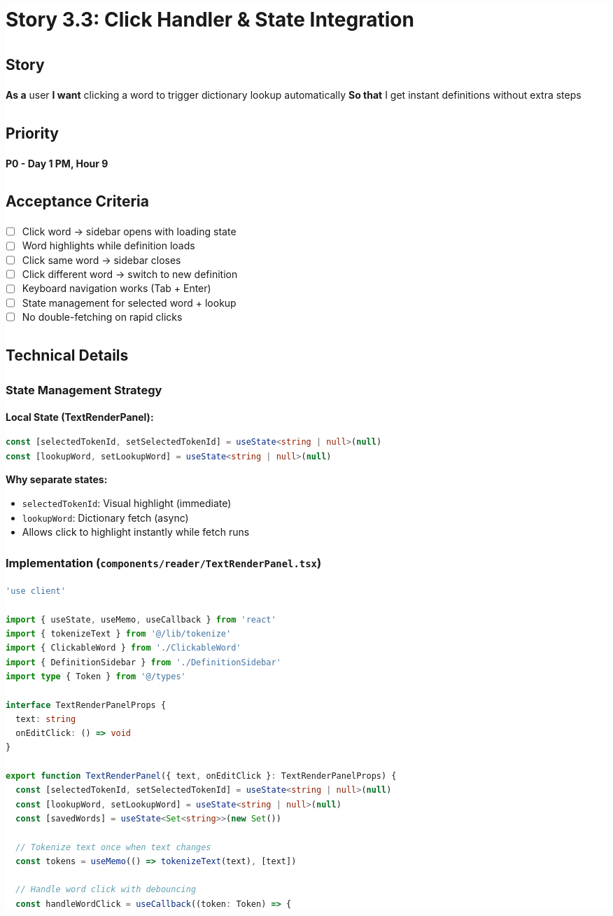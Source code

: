 # Story 3.3: Click Handler & State Integration

## Story
**As a** user
**I want** clicking a word to trigger dictionary lookup automatically
**So that** I get instant definitions without extra steps

## Priority
**P0 - Day 1 PM, Hour 9**

## Acceptance Criteria
- [ ] Click word → sidebar opens with loading state
- [ ] Word highlights while definition loads
- [ ] Click same word → sidebar closes
- [ ] Click different word → switch to new definition
- [ ] Keyboard navigation works (Tab + Enter)
- [ ] State management for selected word + lookup
- [ ] No double-fetching on rapid clicks

## Technical Details

### State Management Strategy

**Local State (TextRenderPanel):**
```typescript
const [selectedTokenId, setSelectedTokenId] = useState<string | null>(null)
const [lookupWord, setLookupWord] = useState<string | null>(null)
```

**Why separate states:**
- `selectedTokenId`: Visual highlight (immediate)
- `lookupWord`: Dictionary fetch (async)
- Allows click to highlight instantly while fetch runs

### Implementation (`components/reader/TextRenderPanel.tsx`)

```typescript
'use client'

import { useState, useMemo, useCallback } from 'react'
import { tokenizeText } from '@/lib/tokenize'
import { ClickableWord } from './ClickableWord'
import { DefinitionSidebar } from './DefinitionSidebar'
import type { Token } from '@/types'

interface TextRenderPanelProps {
  text: string
  onEditClick: () => void
}

export function TextRenderPanel({ text, onEditClick }: TextRenderPanelProps) {
  const [selectedTokenId, setSelectedTokenId] = useState<string | null>(null)
  const [lookupWord, setLookupWord] = useState<string | null>(null)
  const [savedWords] = useState<Set<string>>(new Set())

  // Tokenize text once when text changes
  const tokens = useMemo(() => tokenizeText(text), [text])

  // Handle word click with debouncing
  const handleWordClick = useCallback((token: Token) => {
```